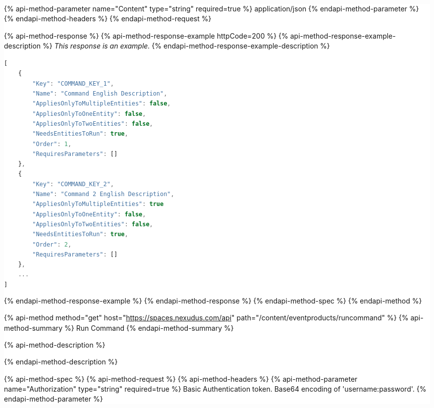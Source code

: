 {% api-method-parameter name="Content" type="string" required=true %}
application/json
{% endapi-method-parameter %}
{% endapi-method-headers %}
{% endapi-method-request %}

{% api-method-response %}
{% api-method-response-example httpCode=200 %}
{% api-method-response-example-description %}
_This response is an example._
{% endapi-method-response-example-description %}

```javascript
[
    {
        "Key": "COMMAND_KEY_1",
        "Name": "Command English Description",
        "AppliesOnlyToMultipleEntities": false,
        "AppliesOnlyToOneEntity": false,
        "AppliesOnlyToTwoEntities": false,
        "NeedsEntitiesToRun": true,
        "Order": 1,
        "RequiresParameters": []
    },
    {
        "Key": "COMMAND_KEY_2",
        "Name": "Command 2 English Description",
        "AppliesOnlyToMultipleEntities": true
        "AppliesOnlyToOneEntity": false,
        "AppliesOnlyToTwoEntities": false,
        "NeedsEntitiesToRun": true,
        "Order": 2,
        "RequiresParameters": []
    },
    ...
]
```
{% endapi-method-response-example %}
{% endapi-method-response %}
{% endapi-method-spec %}
{% endapi-method %}

{% api-method method="get" host="https://spaces.nexudus.com/api" path="/content/eventproducts/runcommand" %}
{% api-method-summary %}
Run Command
{% endapi-method-summary %}

{% api-method-description %}

{% endapi-method-description %}

{% api-method-spec %}
{% api-method-request %}
{% api-method-headers %}
{% api-method-parameter name="Authorization" type="string" required=true %}
Basic Authentication token. Base64 encoding of 'username:password'.
{% endapi-method-parameter %}
